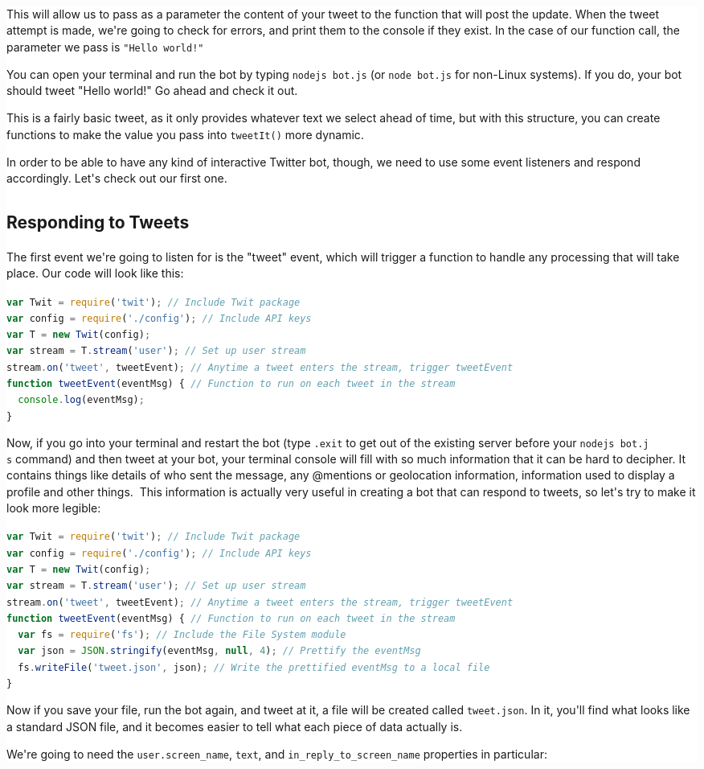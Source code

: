 This will allow us to pass as a parameter the content of your tweet to the function that will post the update. When the tweet attempt is made, we're going to check for errors, and print them to the console if they exist. In the case of our function call, the parameter we pass is `"Hello world!"`

You can open your terminal and run the bot by typing `nodejs bot.js` (or `node bot.js` for non-Linux systems). If you do, your bot should tweet "Hello world!" Go ahead and check it out.

This is a fairly basic tweet, as it only provides whatever text we select ahead of time, but with this structure, you can create functions to make the value you pass into `tweetIt()` more dynamic.

In order to be able to have any kind of interactive Twitter bot, though, we need to use some event listeners and respond accordingly. Let's check out our first one.

## Responding to Tweets ##

The first event we're going to listen for is the "tweet" event, which will trigger a function to handle any processing that will take place. Our code will look like this:

~~~ javascript
var Twit = require('twit'); // Include Twit package
var config = require('./config'); // Include API keys
var T = new Twit(config);
var stream = T.stream('user'); // Set up user stream
stream.on('tweet', tweetEvent); // Anytime a tweet enters the stream, trigger tweetEvent
function tweetEvent(eventMsg) { // Function to run on each tweet in the stream
  console.log(eventMsg);
}
~~~

Now, if you go into your terminal and restart the bot (type `.exit` to get out of the existing server before your `nodejs bot.js` command) and then tweet at your bot, your terminal console will fill with so much information that it can be hard to decipher. It contains things like details of who sent the message, any @mentions or geolocation information, information used to display a profile and other things.  This information is actually very useful in creating a bot that can respond to tweets, so let's try to make it look more legible:

~~~ javascript
var Twit = require('twit'); // Include Twit package
var config = require('./config'); // Include API keys
var T = new Twit(config);
var stream = T.stream('user'); // Set up user stream
stream.on('tweet', tweetEvent); // Anytime a tweet enters the stream, trigger tweetEvent
function tweetEvent(eventMsg) { // Function to run on each tweet in the stream
  var fs = require('fs'); // Include the File System module
  var json = JSON.stringify(eventMsg, null, 4); // Prettify the eventMsg
  fs.writeFile('tweet.json', json); // Write the prettified eventMsg to a local file
}
~~~

Now if you save your file, run the bot again, and tweet at it, a file will be created called `tweet.json`. In it, you'll find what looks like a standard JSON file, and it becomes easier to tell what each piece of data actually is.

We're going to need the `user.screen_name`, `text`, and `in_reply_to_screen_name` properties in particular:
